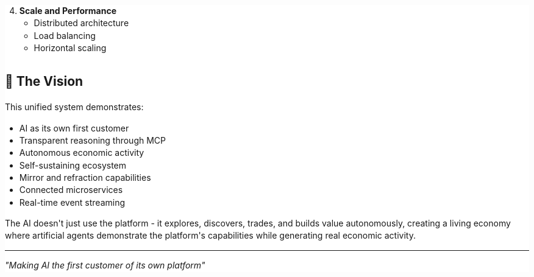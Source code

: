 4. **Scale and Performance**
   - Distributed architecture
   - Load balancing
   - Horizontal scaling

## 🤖 The Vision

This unified system demonstrates:
- AI as its own first customer
- Transparent reasoning through MCP
- Autonomous economic activity
- Self-sustaining ecosystem
- Mirror and refraction capabilities
- Connected microservices
- Real-time event streaming

The AI doesn't just use the platform - it explores, discovers, trades, and builds value autonomously, creating a living economy where artificial agents demonstrate the platform's capabilities while generating real economic activity.

---

*"Making AI the first customer of its own platform"*